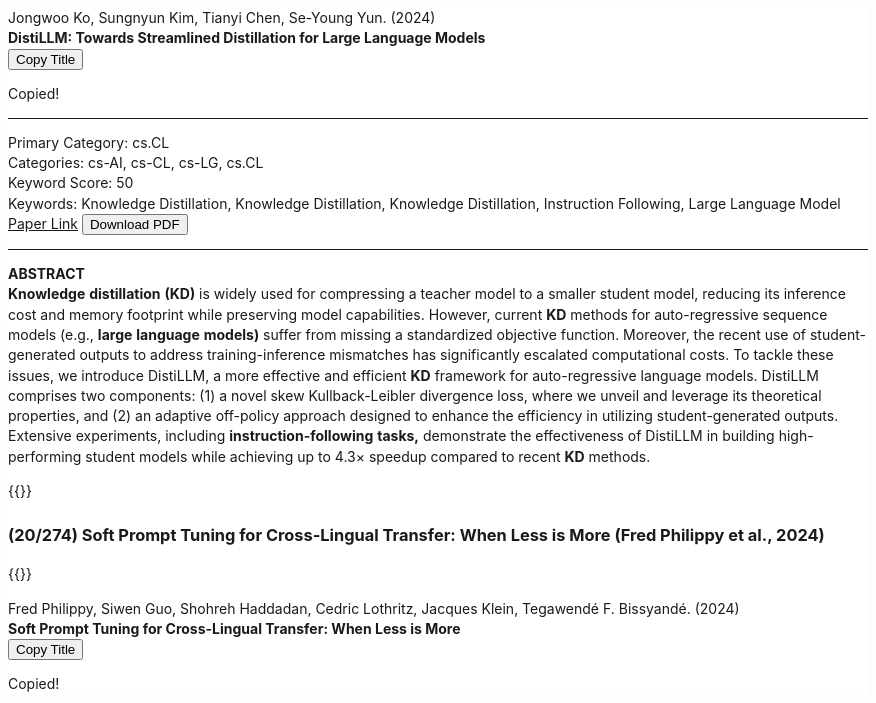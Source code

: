 Jongwoo Ko, Sungnyun Kim, Tianyi Chen, Se-Young Yun. (2024)  
**DistiLLM: Towards Streamlined Distillation for Large Language Models**
<br/>
<button class="copy-to-clipboard" title="DistiLLM: Towards Streamlined Distillation for Large Language Models" index=19>
  <span class="copy-to-clipboard-item">Copy Title<span>
</button>
<div class="toast toast-copied toast-index-19 align-items-center text-bg-secondary border-0 position-absolute top-0 end-0" role="alert" aria-live="assertive" aria-atomic="true">
  <div class="d-flex">
    <div class="toast-body">
      Copied!
    </div>
  </div>
</div>

---
Primary Category: cs.CL  
Categories: cs-AI, cs-CL, cs-LG, cs.CL  
Keyword Score: 50  
Keywords: Knowledge Distillation, Knowledge Distillation, Knowledge Distillation, Instruction Following, Large Language Model  
<a type="button" class="btn btn-outline-primary" href="http://arxiv.org/abs/2402.03898v1" target="_blank" >Paper Link</a>
<button type="button" class="btn btn-outline-primary download-pdf" url="https://arxiv.org/pdf/2402.03898v1.pdf" filename="2402.03898v1.pdf">Download PDF</button>

---


**ABSTRACT**  
<b>Knowledge</b> <b>distillation</b> <b>(KD)</b> is widely used for compressing a teacher model to a smaller student model, reducing its inference cost and memory footprint while preserving model capabilities. However, current <b>KD</b> methods for auto-regressive sequence models (e.g., <b>large</b> <b>language</b> <b>models)</b> suffer from missing a standardized objective function. Moreover, the recent use of student-generated outputs to address training-inference mismatches has significantly escalated computational costs. To tackle these issues, we introduce DistiLLM, a more effective and efficient <b>KD</b> framework for auto-regressive language models. DistiLLM comprises two components: (1) a novel skew Kullback-Leibler divergence loss, where we unveil and leverage its theoretical properties, and (2) an adaptive off-policy approach designed to enhance the efficiency in utilizing student-generated outputs. Extensive experiments, including <b>instruction-following</b> <b>tasks,</b> demonstrate the effectiveness of DistiLLM in building high-performing student models while achieving up to 4.3$\times$ speedup compared to recent <b>KD</b> methods.

{{</citation>}}


### (20/274) Soft Prompt Tuning for Cross-Lingual Transfer: When Less is More (Fred Philippy et al., 2024)

{{<citation>}}

Fred Philippy, Siwen Guo, Shohreh Haddadan, Cedric Lothritz, Jacques Klein, Tegawendé F. Bissyandé. (2024)  
**Soft Prompt Tuning for Cross-Lingual Transfer: When Less is More**
<br/>
<button class="copy-to-clipboard" title="Soft Prompt Tuning for Cross-Lingual Transfer: When Less is More" index=20>
  <span class="copy-to-clipboard-item">Copy Title<span>
</button>
<div class="toast toast-copied toast-index-20 align-items-center text-bg-secondary border-0 position-absolute top-0 end-0" role="alert" aria-live="assertive" aria-atomic="true">
  <div class="d-flex">
    <div class="toast-body">
      Copied!
    </div>